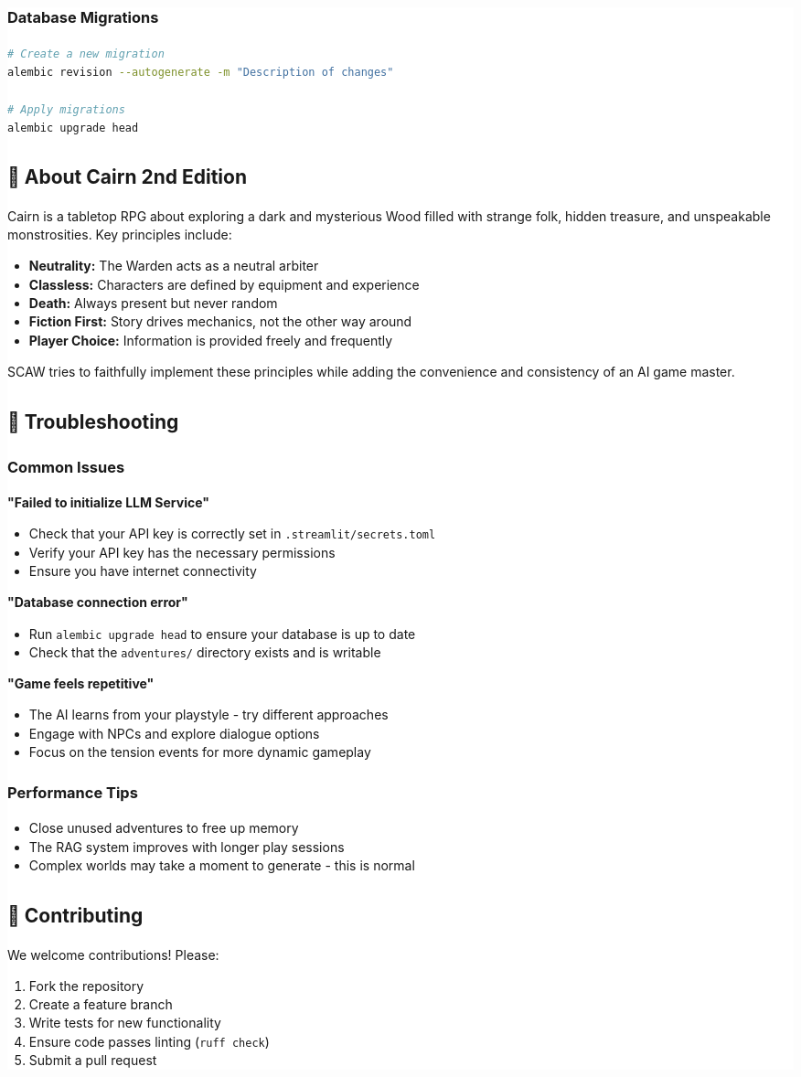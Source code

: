 ### Database Migrations
```bash
# Create a new migration
alembic revision --autogenerate -m "Description of changes"

# Apply migrations
alembic upgrade head
```

## 🎲 About Cairn 2nd Edition

Cairn is a tabletop RPG about exploring a dark and mysterious Wood filled with strange folk, hidden treasure, and unspeakable monstrosities. Key principles include:

- **Neutrality:** The Warden acts as a neutral arbiter
- **Classless:** Characters are defined by equipment and experience
- **Death:** Always present but never random
- **Fiction First:** Story drives mechanics, not the other way around
- **Player Choice:** Information is provided freely and frequently

SCAW tries to faithfully implement these principles while adding the convenience and consistency of an AI game master.

## 🐛 Troubleshooting

### Common Issues

**"Failed to initialize LLM Service"**
- Check that your API key is correctly set in `.streamlit/secrets.toml`
- Verify your API key has the necessary permissions
- Ensure you have internet connectivity

**"Database connection error"**
- Run `alembic upgrade head` to ensure your database is up to date
- Check that the `adventures/` directory exists and is writable

**"Game feels repetitive"**
- The AI learns from your playstyle - try different approaches
- Engage with NPCs and explore dialogue options
- Focus on the tension events for more dynamic gameplay

### Performance Tips
- Close unused adventures to free up memory
- The RAG system improves with longer play sessions
- Complex worlds may take a moment to generate - this is normal

## 🤝 Contributing

We welcome contributions! Please:

1. Fork the repository
2. Create a feature branch
3. Write tests for new functionality
4. Ensure code passes linting (`ruff check`)
5. Submit a pull request
